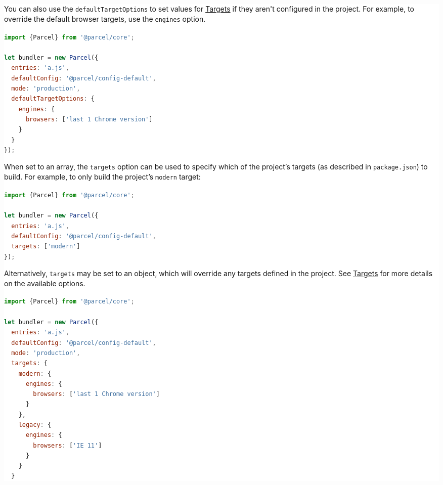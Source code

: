 You can also use the `defaultTargetOptions` to set values for [Targets](/features/targets.md) if they aren't configured in the project. For example, to override the default browser targets, use the `engines` option.

<sample>
<sample-file name="build.mjs">

```javascript
import {Parcel} from '@parcel/core';

let bundler = new Parcel({
  entries: 'a.js',
  defaultConfig: '@parcel/config-default',
  mode: 'production',
  defaultTargetOptions: {
    engines: {
      browsers: ['last 1 Chrome version']
    }
  }
});
```

</sample-file>
</sample>

When set to an array, the `targets` option can be used to specify which of the project’s targets (as described in `package.json`) to build. For example, to only build the project’s `modern` target:

<sample>
<sample-file name="build.mjs">

```javascript
import {Parcel} from '@parcel/core';

let bundler = new Parcel({
  entries: 'a.js',
  defaultConfig: '@parcel/config-default',
  targets: ['modern']
});
```

</sample-file>
</sample>

Alternatively, `targets` may be set to an object, which will override any targets defined in the project. See [Targets](/features/targets.md) for more details on the available options.

<sample>
<sample-file name="build.mjs">

```javascript
import {Parcel} from '@parcel/core';

let bundler = new Parcel({
  entries: 'a.js',
  defaultConfig: '@parcel/config-default',
  mode: 'production',
  targets: {
    modern: {
      engines: {
        browsers: ['last 1 Chrome version']
      }
    },
    legacy: {
      engines: {
        browsers: ['IE 11']
      }
    }
  }
```